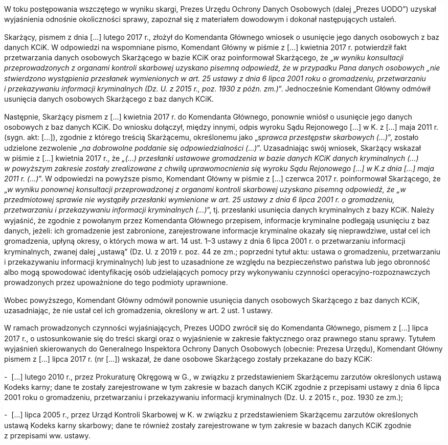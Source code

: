 
W toku postępowania wszczętego w wyniku skargi, Prezes Urzędu Ochrony Danych Osobowych (dalej „Prezes UODO”) uzyskał wyjaśnienia odnośnie okoliczności sprawy, zapoznał się z materiałem dowodowym i dokonał następujących ustaleń.


Skarżący, pismem z dnia [...] lutego 2017 r., złożył do Komendanta Głównego wniosek o usunięcie jego danych osobowych z baz danych KCiK. W odpowiedzi na wspomniane pismo, Komendant Główny w piśmie z [...] kwietnia 2017 r. potwierdził fakt przetwarzania danych osobowych Skarżącego w bazie KCiK oraz poinformował Skarżącego, że „*w wyniku konsultacji przeprowadzonych z organami kontroli skarbowej uzyskano pisemną odpowiedź, że w przypadku Pana danych osobowych „nie stwierdzono wystąpienia przesłanek wymienionych w art. 25 ustawy z dnia 6 lipca 2001 roku o gromadzeniu, przetwarzaniu i przekazywaniu informacji kryminalnych (Dz. U. z 2015 r., poz. 1930 z późn. zm.)*”. Jednocześnie Komendant Główny odmówił usunięcia danych osobowych Skarżącego z baz danych KCiK.


Następnie, Skarżący pismem z [...] kwietnia 2017 r. do Komendanta Głównego, ponownie wniósł o usunięcie jego danych osobowych z baz danych KCiK. Do wniosku dołączył, między innymi, odpis wyroku Sądu Rejonowego [...] w K. z [...] maja 2011 r. (sygn. akt: [...]), zgodnie z którego treścią Skarżącemu, określonemu jako „*sprawca przestępstw skarbowych (…)*”, zostało udzielone zezwolenie „*na dobrowolne poddanie się odpowiedzialności (…)*”. Uzasadniając swój wniosek, Skarżący wskazał w piśmie z [...] kwietnia 2017 r., że *„(…) przesłanki ustawowe gromadzenia w bazie danych KCiK danych kryminalnych (…) w powyższym zakresie zostały zrealizowane z chwilą uprawomocnienia się wyroku Sądu Rejonowego [...] w K.z dnia [...] maja 2011 r. (…)*”. W odpowiedzi na powyższe pismo, Komendant Główny w piśmie z [...] czerwca 2017 r. poinformował Skarżącego, że „*w wyniku ponownej konsultacji przeprowadzonej z organami kontroli skarbowej uzyskano pisemną odpowiedź, że „w przedmiotowej sprawie nie wystąpiły przesłanki wymienione w art. 25 ustawy z dnia 6 lipca 2001 r. o gromadzeniu, przetwarzaniu i przekazywaniu informacji kryminalnych (…)*”, tj. przesłanki usunięcia danych kryminalnych z bazy KCiK. Należy wyjaśnić, że zgodnie z powołanym przez Komendanta Głównego przepisem, informacje kryminalne podlegają usunięciu z baz danych, jeżeli: ich gromadzenie jest zabronione, zarejestrowane informacje kryminalne okazały się nieprawdziwe, ustał cel ich gromadzenia, upłyną okresy, o których mowa w art. 14 ust. 1–3 ustawy z dnia 6 lipca 2001 r. o przetwarzaniu informacji kryminalnych, zwanej dalej „ustawą” (Dz. U. z 2019 r. poz. 44 ze zm.; poprzedni tytuł aktu: ustawa o gromadzeniu, przetwarzaniu i przekazywaniu informacji kryminalnych) lub jest to uzasadnione ze względu na bezpieczeństwo państwa lub jego obronność albo mogą spowodować identyfikację osób udzielających pomocy przy wykonywaniu czynności operacyjno-rozpoznawczych prowadzonych przez upoważnione do tego podmioty uprawnione.


Wobec powyższego, Komendant Główny odmówił ponownie usunięcia danych osobowych Skarżącego z baz danych KCiK, uzasadniając, że nie ustał cel ich gromadzenia, określony w art. 2 ust. 1 ustawy.


W ramach prowadzonych czynności wyjaśniających, Prezes UODO zwrócił się do Komendanta Głównego, pismem z [...] lipca 2017 r., o ustosunkowanie się do treści skargi oraz o wyjaśnienie w zakresie faktycznego oraz prawnego stanu sprawy. Tytułem wyjaśnień skierowanych do Generalnego Inspektora Ochrony Danych Osobowych (obecnie: Prezesa Urzędu), Komendant Główny pismem z [...] lipca 2017 r. (nr [...]) wskazał, że dane osobowe Skarżącego zostały przekazane do bazy KCiK:


-  [...] lutego 2010 r., przez Prokuraturę Okręgową w G., w związku z przedstawieniem Skarżącemu zarzutów określonych ustawą Kodeks karny; dane te zostały zarejestrowane w tym zakresie w bazach danych KCiK zgodnie z przepisami ustawy z dnia 6 lipca 2001 roku o gromadzeniu, przetwarzaniu i przekazywaniu informacji kryminalnych (Dz. U. z 2015 r., poz. 1930 ze zm.);


-  [...] lipca 2005 r., przez Urząd Kontroli Skarbowej w K. w związku z przedstawieniem Skarżącemu zarzutów określonych ustawą Kodeks karny skarbowy; dane te również zostały zarejestrowane w tym zakresie w bazach danych KCiK zgodnie z przepisami ww. ustawy.
